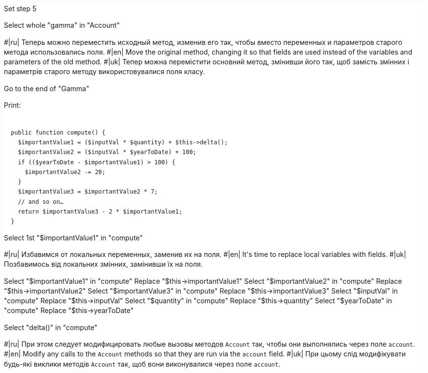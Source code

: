 Set step 5

Select whole "gamma" in "Account"

#|ru| Теперь можно переместить исходный метод, изменив его так, чтобы вместо переменных и параметров старого метода использовались поля.
#|en| Move the original method, changing it so that fields are used instead of the variables and parameters of the old method.
#|uk| Тепер можна перемістити основний метод, змінивши його так, щоб замість змінних і параметрів старого методу використовувалися поля класу.

Go to the end of "Gamma"

Print:
```

  public function compute() {
    $importantValue1 = ($inputVal * $quantity) + $this->delta();
    $importantValue2 = ($inputVal * $yearToDate) + 100;
    if (($yearToDate - $importantValue1) > 100) {
      $importantValue2 -= 20;
    }
    $importantValue3 = $importantValue2 * 7;
    // and so on…
    return $importantValue3 - 2 * $importantValue1;
  }
```

Select 1st "$importantValue1" in "compute"

#|ru| Избавимся от локальных переменных, заменив их на поля.
#|en| It's time to replace local variables with fields.
#|uk| Позбавимось від локальних змінних, замінивши їх на поля.

Select "$importantValue1" in "compute"
Replace "$this->importantValue1"
Select "$importantValue2" in "compute"
Replace "$this->importantValue2"
Select "$importantValue3" in "compute"
Replace "$this->importantValue3"
Select "$inputVal" in "compute"
Replace "$this->inputVal"
Select "$quantity" in "compute"
Replace "$this->quantity"
Select "$yearToDate" in "compute"
Replace "$this->yearToDate"

Select "delta()" in "compute"

#|ru| При этом следует модифицировать любые вызовы методов <code>Account</code> так, чтобы они выполнялись через поле <code>account</code>.
#|en| Modify any calls to the <code>Account</code> methods so that they are run via the <code>account</code> field.
#|uk| При цьому слід модифікувати будь-які виклики методів <code>Account</code> так, щоб вони виконувалися через поле <code>account</code>.
